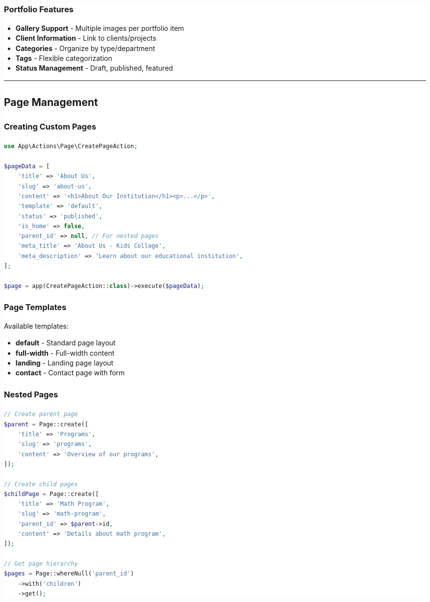 ### Portfolio Features

- **Gallery Support** - Multiple images per portfolio item
- **Client Information** - Link to clients/projects
- **Categories** - Organize by type/department
- **Tags** - Flexible categorization
- **Status Management** - Draft, published, featured

---

<a name="page-management"></a>
## Page Management

### Creating Custom Pages

```php
use App\Actions\Page\CreatePageAction;

$pageData = [
    'title' => 'About Us',
    'slug' => 'about-us',
    'content' => '<h1>About Our Institution</h1><p>...</p>',
    'template' => 'default',
    'status' => 'published',
    'is_home' => false,
    'parent_id' => null, // For nested pages
    'meta_title' => 'About Us - Kids Collage',
    'meta_description' => 'Learn about our educational institution',
];

$page = app(CreatePageAction::class)->execute($pageData);
```

### Page Templates

Available templates:
- **default** - Standard page layout
- **full-width** - Full-width content
- **landing** - Landing page layout
- **contact** - Contact page with form

### Nested Pages

```php
// Create parent page
$parent = Page::create([
    'title' => 'Programs',
    'slug' => 'programs',
    'content' => 'Overview of our programs',
]);

// Create child pages
$childPage = Page::create([
    'title' => 'Math Program',
    'slug' => 'math-program',
    'parent_id' => $parent->id,
    'content' => 'Details about math program',
]);

// Get page hierarchy
$pages = Page::whereNull('parent_id')
    ->with('children')
    ->get();
```
